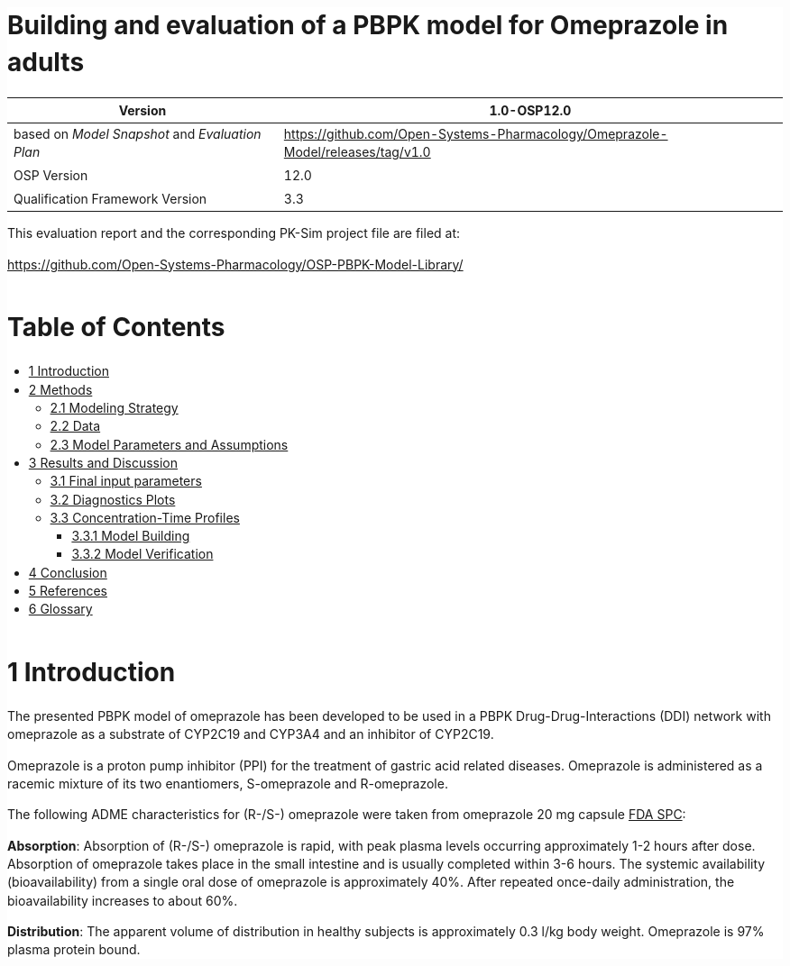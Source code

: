 # Building and evaluation of a PBPK model for Omeprazole in adults

| Version                                         | 1.0-OSP12.0                                                   |
| ----------------------------------------------- | ------------------------------------------------------------ |
| based on *Model Snapshot* and *Evaluation Plan* | https://github.com/Open-Systems-Pharmacology/Omeprazole-Model/releases/tag/v1.0 |
| OSP Version                                     | 12.0                                                          |
| Qualification Framework Version                 | 3.3                                                          |

This evaluation report and the corresponding PK-Sim project file are filed at:

https://github.com/Open-Systems-Pharmacology/OSP-PBPK-Model-Library/

# Table of Contents

 * [1 Introduction](#introduction)
 * [2 Methods](#methods)
   * [2.1 Modeling Strategy](#modeling-strategy)
   * [2.2 Data](#data)
   * [2.3 Model Parameters and Assumptions](#model-parameters-and-assumptions)
 * [3 Results and Discussion](#results-and-discussion)
   * [3.1 Final input parameters](#final-input-parameters)
   * [3.2 Diagnostics Plots](#diagnostics-plots)
   * [3.3 Concentration-Time Profiles](#ct-profiles)
     * [3.3.1 Model Building](#model-building)
     * [3.3.2 Model Verification](#model-verification)
 * [4 Conclusion](#conclusion)
 * [5 References](#references)
 * [6 Glossary](#glossary)

# 1 Introduction<a id="introduction"></a>

The presented PBPK model of omeprazole has been developed to be used in a PBPK Drug-Drug-Interactions (DDI) network with omeprazole as a substrate of CYP2C19 and CYP3A4 and an inhibitor of CYP2C19.

Omeprazole is a proton pump inhibitor (PPI) for the treatment of gastric acid related diseases. Omeprazole is administered as a racemic mixture of its two enantiomers, S-omeprazole and R-omeprazole.

The following ADME characteristics for (R-/S-) omeprazole were taken from omeprazole 20 mg capsule [FDA SPC](#5-references):

**Absorption**: Absorption of (R-/S-) omeprazole is rapid, with peak plasma levels occurring approximately 1-2 hours after dose. Absorption of omeprazole takes place in the small intestine and is usually completed within 3-6 hours. The systemic availability (bioavailability) from a single oral dose of omeprazole is approximately 40%. After repeated once-daily administration, the bioavailability increases to about 60%.

**Distribution**: The apparent volume of distribution in healthy subjects is approximately 0.3 l/kg body weight. Omeprazole is 97% plasma protein bound.
